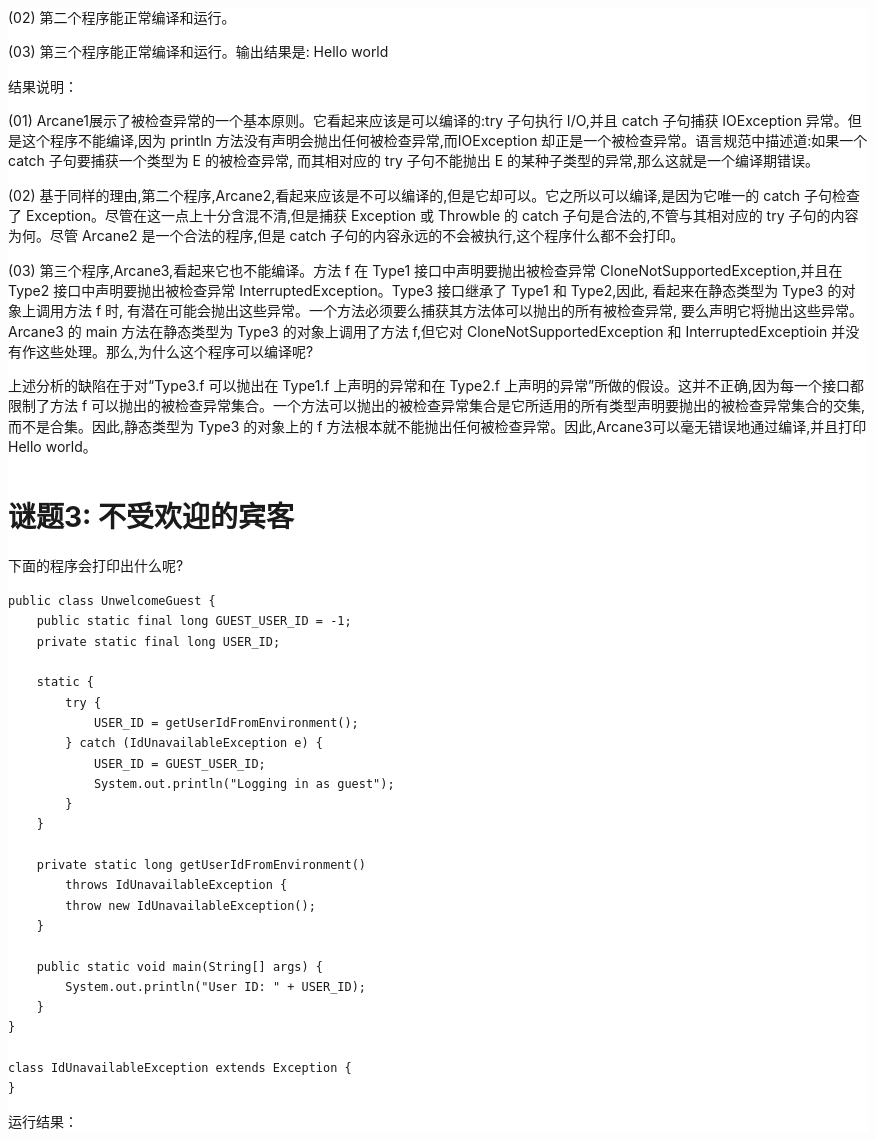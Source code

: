 (02) 第二个程序能正常编译和运行。

(03) 第三个程序能正常编译和运行。输出结果是: Hello world

结果说明：

(01) Arcane1展示了被检查异常的一个基本原则。它看起来应该是可以编译的:try 子句执行 I/O,并且 catch 子句捕获 IOException 异常。但是这个程序不能编译,因为 println 方法没有声明会抛出任何被检查异常,而IOException 却正是一个被检查异常。语言规范中描述道:如果一个 catch 子句要捕获一个类型为 E 的被检查异常, 而其相对应的 try 子句不能抛出 E 的某种子类型的异常,那么这就是一个编译期错误。

(02) 基于同样的理由,第二个程序,Arcane2,看起来应该是不可以编译的,但是它却可以。它之所以可以编译,是因为它唯一的 catch 子句检查了 Exception。尽管在这一点上十分含混不清,但是捕获 Exception 或 Throwble 的 catch 子句是合法的,不管与其相对应的 try 子句的内容为何。尽管 Arcane2 是一个合法的程序,但是 catch 子句的内容永远的不会被执行,这个程序什么都不会打印。

(03) 第三个程序,Arcane3,看起来它也不能编译。方法 f 在 Type1 接口中声明要抛出被检查异常 CloneNotSupportedException,并且在 Type2 接口中声明要抛出被检查异常 InterruptedException。Type3 接口继承了 Type1 和 Type2,因此, 看起来在静态类型为 Type3 的对象上调用方法 f 时, 有潜在可能会抛出这些异常。一个方法必须要么捕获其方法体可以抛出的所有被检查异常, 要么声明它将抛出这些异常。Arcane3 的 main 方法在静态类型为 Type3 的对象上调用了方法 f,但它对 CloneNotSupportedException 和 InterruptedExceptioin 并没有作这些处理。那么,为什么这个程序可以编译呢?

上述分析的缺陷在于对“Type3.f 可以抛出在 Type1.f 上声明的异常和在 Type2.f 上声明的异常”所做的假设。这并不正确,因为每一个接口都限制了方法 f 可以抛出的被检查异常集合。一个方法可以抛出的被检查异常集合是它所适用的所有类型声明要抛出的被检查异常集合的交集,而不是合集。因此,静态类型为 Type3 的对象上的 f 方法根本就不能抛出任何被检查异常。因此,Arcane3可以毫无错误地通过编译,并且打印 Hello world。

 
<a name="anchor3"></a>
# 谜题3: 不受欢迎的宾客

下面的程序会打印出什么呢?

    public class UnwelcomeGuest {
        public static final long GUEST_USER_ID = -1;
        private static final long USER_ID;

        static {
            try {
                USER_ID = getUserIdFromEnvironment();
            } catch (IdUnavailableException e) {
                USER_ID = GUEST_USER_ID;
                System.out.println("Logging in as guest");
            }
        }

        private static long getUserIdFromEnvironment() 
            throws IdUnavailableException {
            throw new IdUnavailableException();
        }

        public static void main(String[] args) {
            System.out.println("User ID: " + USER_ID);
        }
    }

    class IdUnavailableException extends Exception {
    }

运行结果：
